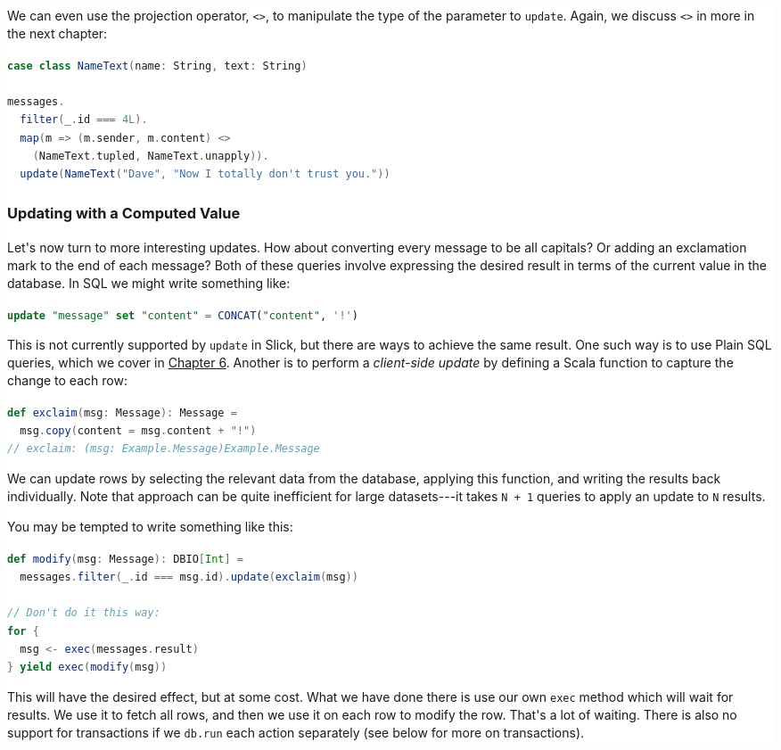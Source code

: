 We can even use the projection operator, `<>`, to manipulate the type of the parameter to `update`. Again, we discuss `<>` in more in the next chapter:

~~~ scala
case class NameText(name: String, text: String)

messages.
  filter(_.id === 4L).
  map(m => (m.sender, m.content) <>
    (NameText.tupled, NameText.unapply)).
  update(NameText("Dave", "Now I totally don't trust you."))
~~~

### Updating with a Computed Value

Let's now turn to more interesting updates. How about converting every message to be all capitals? Or adding an exclamation mark to the end of each message? Both of these queries involve expressing the desired result in terms of the current value in the database. In SQL we might write something like:

~~~ sql
update "message" set "content" = CONCAT("content", '!')
~~~

This is not currently supported by `update` in Slick, but there are ways to achieve the same result. One such way is to use Plain SQL queries, which we cover in [Chapter 6](#PlainSQL). Another is to perform a *client-side update* by defining a Scala function to capture the change to each row:

~~~ scala
def exclaim(msg: Message): Message =
  msg.copy(content = msg.content + "!")
// exclaim: (msg: Example.Message)Example.Message
~~~

We can update rows by selecting the relevant data from the database, applying this function, and writing the results back individually. Note that approach can be quite inefficient for large datasets---it takes `N + 1` queries to apply an update to `N` results.

You may be tempted to write something like this:

~~~ scala
def modify(msg: Message): DBIO[Int] =
  messages.filter(_.id === msg.id).update(exclaim(msg))

// Don't do it this way:
for {
  msg <- exec(messages.result)
} yield exec(modify(msg))
~~~

This will have the desired effect, but at some cost.
What we have done there is use our own `exec` method which will wait for results.
We use it to fetch all rows, and then we use it on each row to modify the row.
That's a lot of waiting.
There is also no support for transactions if we `db.run` each action separately
(see below for more on transactions).

